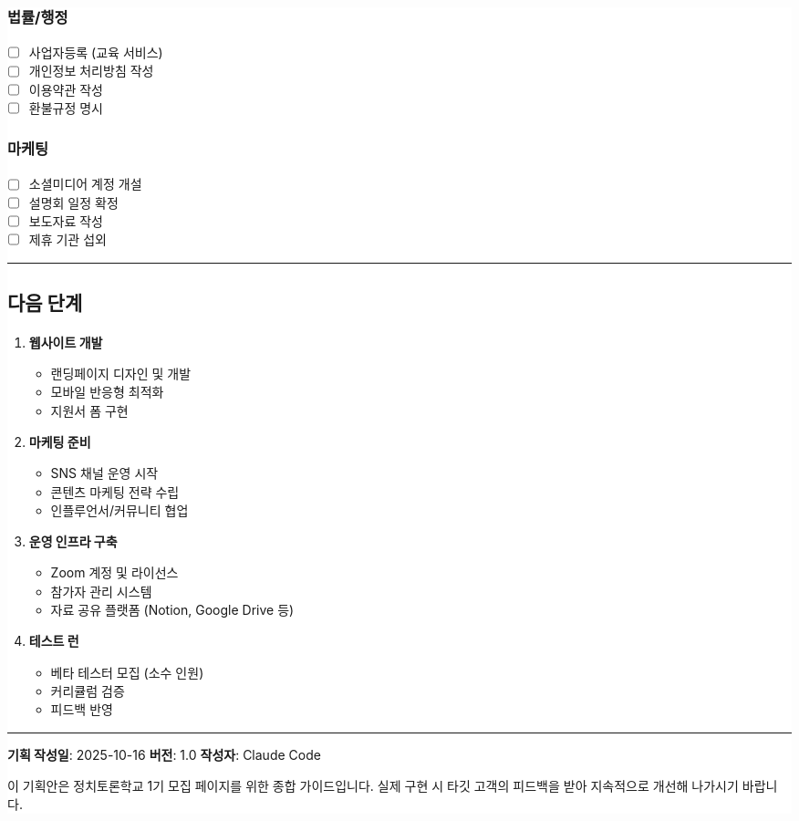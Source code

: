### 법률/행정
- [ ] 사업자등록 (교육 서비스)
- [ ] 개인정보 처리방침 작성
- [ ] 이용약관 작성
- [ ] 환불규정 명시

### 마케팅
- [ ] 소셜미디어 계정 개설
- [ ] 설명회 일정 확정
- [ ] 보도자료 작성
- [ ] 제휴 기관 섭외

---

## 다음 단계

1. **웹사이트 개발**
   - 랜딩페이지 디자인 및 개발
   - 모바일 반응형 최적화
   - 지원서 폼 구현

2. **마케팅 준비**
   - SNS 채널 운영 시작
   - 콘텐츠 마케팅 전략 수립
   - 인플루언서/커뮤니티 협업

3. **운영 인프라 구축**
   - Zoom 계정 및 라이선스
   - 참가자 관리 시스템
   - 자료 공유 플랫폼 (Notion, Google Drive 등)

4. **테스트 런**
   - 베타 테스터 모집 (소수 인원)
   - 커리큘럼 검증
   - 피드백 반영

---

**기획 작성일**: 2025-10-16
**버전**: 1.0
**작성자**: Claude Code

이 기획안은 정치토론학교 1기 모집 페이지를 위한 종합 가이드입니다.
실제 구현 시 타깃 고객의 피드백을 받아 지속적으로 개선해 나가시기 바랍니다.
